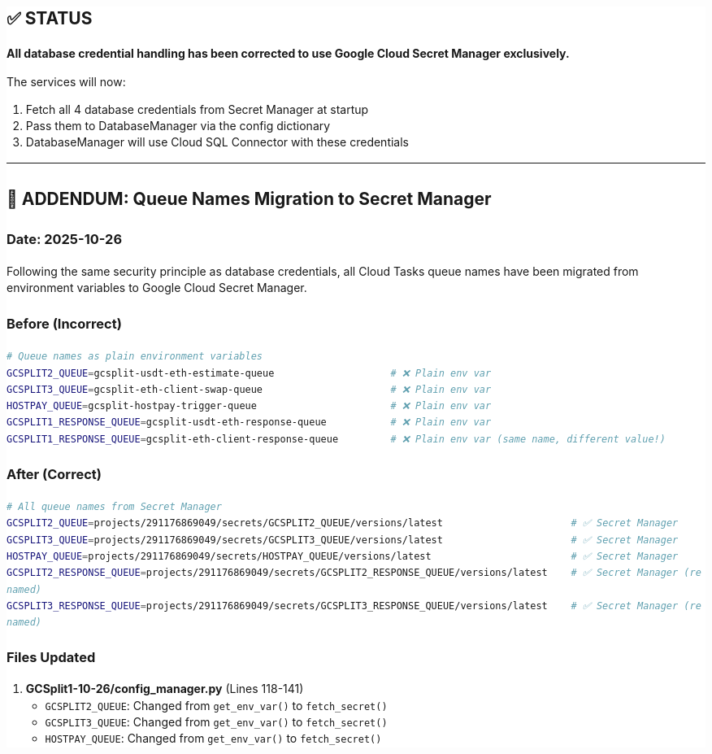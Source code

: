 
## ✅ **STATUS**

**All database credential handling has been corrected to use Google Cloud Secret Manager exclusively.**

The services will now:
1. Fetch all 4 database credentials from Secret Manager at startup
2. Pass them to DatabaseManager via the config dictionary
3. DatabaseManager will use Cloud SQL Connector with these credentials

---

## 🔄 **ADDENDUM: Queue Names Migration to Secret Manager**
### Date: 2025-10-26

Following the same security principle as database credentials, all Cloud Tasks queue names have been migrated from environment variables to Google Cloud Secret Manager.

### **Before (Incorrect)**
```bash
# Queue names as plain environment variables
GCSPLIT2_QUEUE=gcsplit-usdt-eth-estimate-queue                    # ❌ Plain env var
GCSPLIT3_QUEUE=gcsplit-eth-client-swap-queue                      # ❌ Plain env var
HOSTPAY_QUEUE=gcsplit-hostpay-trigger-queue                       # ❌ Plain env var
GCSPLIT1_RESPONSE_QUEUE=gcsplit-usdt-eth-response-queue           # ❌ Plain env var
GCSPLIT1_RESPONSE_QUEUE=gcsplit-eth-client-response-queue         # ❌ Plain env var (same name, different value!)
```

### **After (Correct)**
```bash
# All queue names from Secret Manager
GCSPLIT2_QUEUE=projects/291176869049/secrets/GCSPLIT2_QUEUE/versions/latest                      # ✅ Secret Manager
GCSPLIT3_QUEUE=projects/291176869049/secrets/GCSPLIT3_QUEUE/versions/latest                      # ✅ Secret Manager
HOSTPAY_QUEUE=projects/291176869049/secrets/HOSTPAY_QUEUE/versions/latest                        # ✅ Secret Manager
GCSPLIT2_RESPONSE_QUEUE=projects/291176869049/secrets/GCSPLIT2_RESPONSE_QUEUE/versions/latest    # ✅ Secret Manager (renamed)
GCSPLIT3_RESPONSE_QUEUE=projects/291176869049/secrets/GCSPLIT3_RESPONSE_QUEUE/versions/latest    # ✅ Secret Manager (renamed)
```

### **Files Updated**

1. **GCSplit1-10-26/config_manager.py** (Lines 118-141)
   - `GCSPLIT2_QUEUE`: Changed from `get_env_var()` to `fetch_secret()`
   - `GCSPLIT3_QUEUE`: Changed from `get_env_var()` to `fetch_secret()`
   - `HOSTPAY_QUEUE`: Changed from `get_env_var()` to `fetch_secret()`
